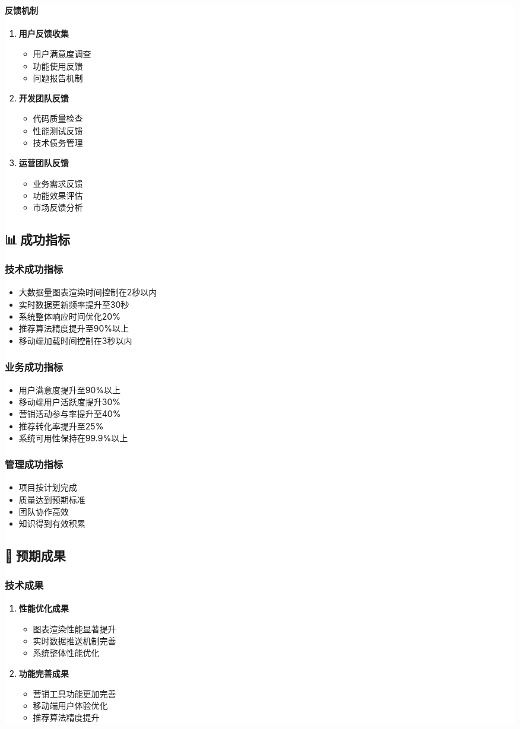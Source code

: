 #### 反馈机制
1. **用户反馈收集**
   - 用户满意度调查
   - 功能使用反馈
   - 问题报告机制

2. **开发团队反馈**
   - 代码质量检查
   - 性能测试反馈
   - 技术债务管理

3. **运营团队反馈**
   - 业务需求反馈
   - 功能效果评估
   - 市场反馈分析

## 📊 成功指标

### 技术成功指标
- 大数据量图表渲染时间控制在2秒以内
- 实时数据更新频率提升至30秒
- 系统整体响应时间优化20%
- 推荐算法精度提升至90%以上
- 移动端加载时间控制在3秒以内

### 业务成功指标
- 用户满意度提升至90%以上
- 移动端用户活跃度提升30%
- 营销活动参与率提升至40%
- 推荐转化率提升至25%
- 系统可用性保持在99.9%以上

### 管理成功指标
- 项目按计划完成
- 质量达到预期标准
- 团队协作高效
- 知识得到有效积累

## 🎯 预期成果

### 技术成果
1. **性能优化成果**
   - 图表渲染性能显著提升
   - 实时数据推送机制完善
   - 系统整体性能优化

2. **功能完善成果**
   - 营销工具功能更加完善
   - 移动端用户体验优化
   - 推荐算法精度提升
